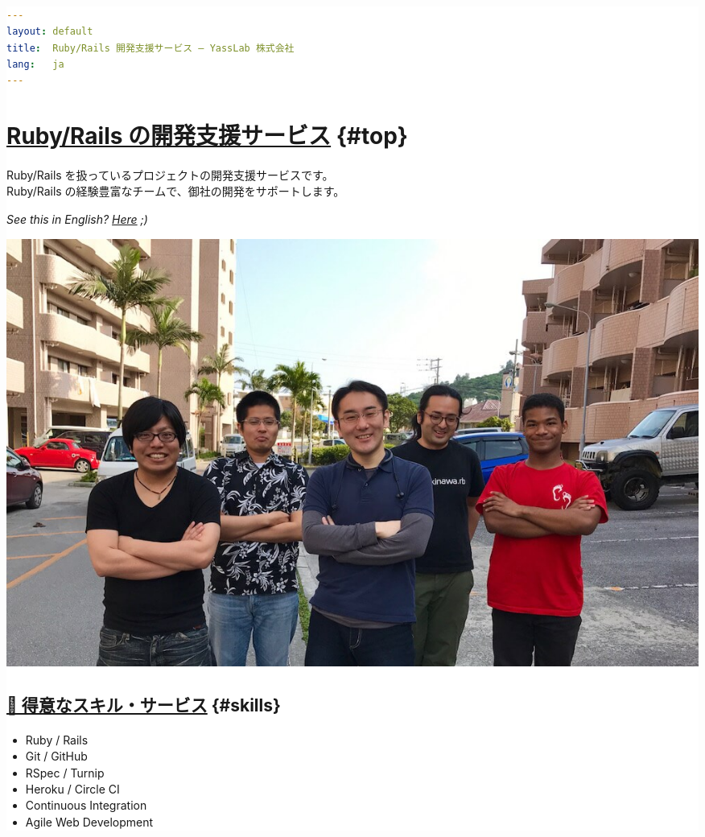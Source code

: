 ```yaml
---
layout: default
title:  Ruby/Rails 開発支援サービス – YassLab 株式会社
lang:   ja
---
```


# [Ruby/Rails の開発支援サービス](#top) {#top}

Ruby/Rails を扱っているプロジェクトの開発支援サービスです。   
Ruby/Rails の経験豊富なチームで、御社の開発をサポートします。

_See this in English? [Here](/en/agile/) ;)_

<img src="/img/photos/team.jpeg" alt='Team Photo' width='100%' />

<br />

## [💎 得意なスキル・サービス](#skills) {#skills}

- Ruby / Rails
- Git / GitHub
- RSpec / Turnip
- Heroku / Circle CI
- Continuous Integration
- Agile Web Development
